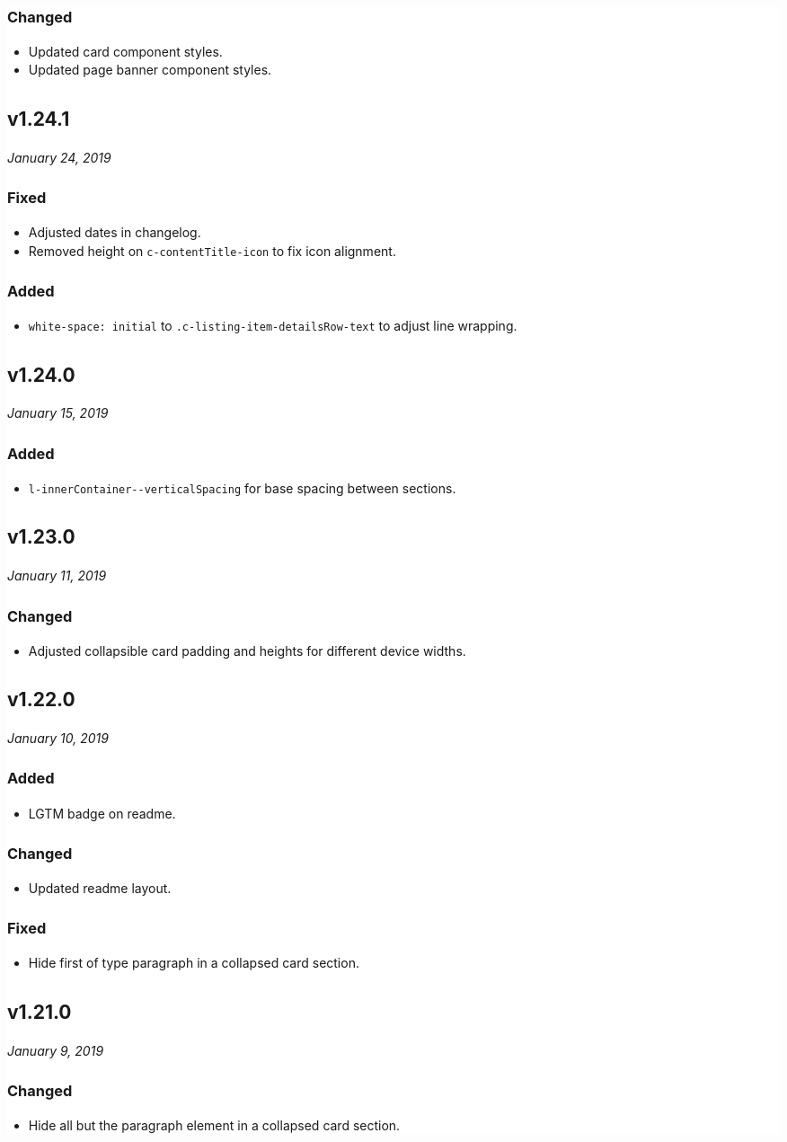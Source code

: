 ### Changed
- Updated card component styles.
- Updated page banner component styles.


v1.24.1
------------------------------
*January 24, 2019*

### Fixed
- Adjusted dates in changelog.
- Removed height on `c-contentTitle-icon` to fix icon alignment.

### Added
- `white-space: initial` to `.c-listing-item-detailsRow-text` to adjust line wrapping.


v1.24.0
------------------------------
*January 15, 2019*

### Added
- `l-innerContainer--verticalSpacing` for base spacing between sections.


v1.23.0
------------------------------
*January 11, 2019*

### Changed
- Adjusted collapsible card padding and heights for different device widths.


v1.22.0
------------------------------
*January 10, 2019*

### Added
- LGTM badge on readme.

### Changed
- Updated readme layout.

### Fixed
- Hide first of type paragraph in a collapsed card section.


v1.21.0
------------------------------
*January 9, 2019*

### Changed
- Hide all but the paragraph element in a collapsed card section.
